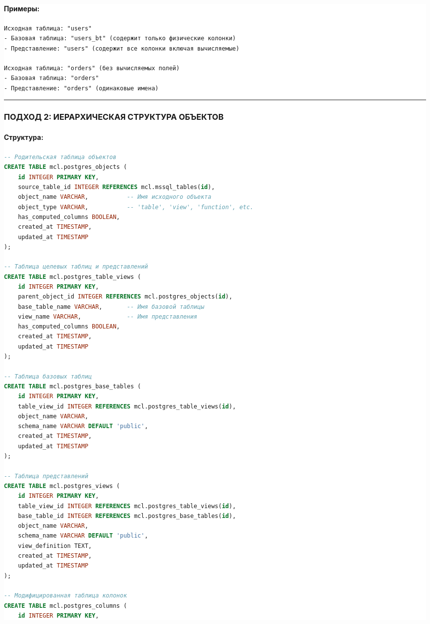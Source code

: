 #### Примеры:
```
Исходная таблица: "users"
- Базовая таблица: "users_bt" (содержит только физические колонки)
- Представление: "users" (содержит все колонки включая вычисляемые)

Исходная таблица: "orders" (без вычисляемых полей)
- Базовая таблица: "orders" 
- Представление: "orders" (одинаковые имена)
```

---

### **ПОДХОД 2: ИЕРАРХИЧЕСКАЯ СТРУКТУРА ОБЪЕКТОВ**

#### Структура:
```sql
-- Родительская таблица объектов
CREATE TABLE mcl.postgres_objects (
    id INTEGER PRIMARY KEY,
    source_table_id INTEGER REFERENCES mcl.mssql_tables(id),
    object_name VARCHAR,           -- Имя исходного объекта
    object_type VARCHAR,           -- 'table', 'view', 'function', etc.
    has_computed_columns BOOLEAN,
    created_at TIMESTAMP,
    updated_at TIMESTAMP
);

-- Таблица целевых таблиц и представлений
CREATE TABLE mcl.postgres_table_views (
    id INTEGER PRIMARY KEY,
    parent_object_id INTEGER REFERENCES mcl.postgres_objects(id),
    base_table_name VARCHAR,       -- Имя базовой таблицы
    view_name VARCHAR,             -- Имя представления
    has_computed_columns BOOLEAN,
    created_at TIMESTAMP,
    updated_at TIMESTAMP
);

-- Таблица базовых таблиц
CREATE TABLE mcl.postgres_base_tables (
    id INTEGER PRIMARY KEY,
    table_view_id INTEGER REFERENCES mcl.postgres_table_views(id),
    object_name VARCHAR,
    schema_name VARCHAR DEFAULT 'public',
    created_at TIMESTAMP,
    updated_at TIMESTAMP
);

-- Таблица представлений
CREATE TABLE mcl.postgres_views (
    id INTEGER PRIMARY KEY,
    table_view_id INTEGER REFERENCES mcl.postgres_table_views(id),
    base_table_id INTEGER REFERENCES mcl.postgres_base_tables(id),
    object_name VARCHAR,
    schema_name VARCHAR DEFAULT 'public',
    view_definition TEXT,
    created_at TIMESTAMP,
    updated_at TIMESTAMP
);

-- Модифицированная таблица колонок
CREATE TABLE mcl.postgres_columns (
    id INTEGER PRIMARY KEY,
```